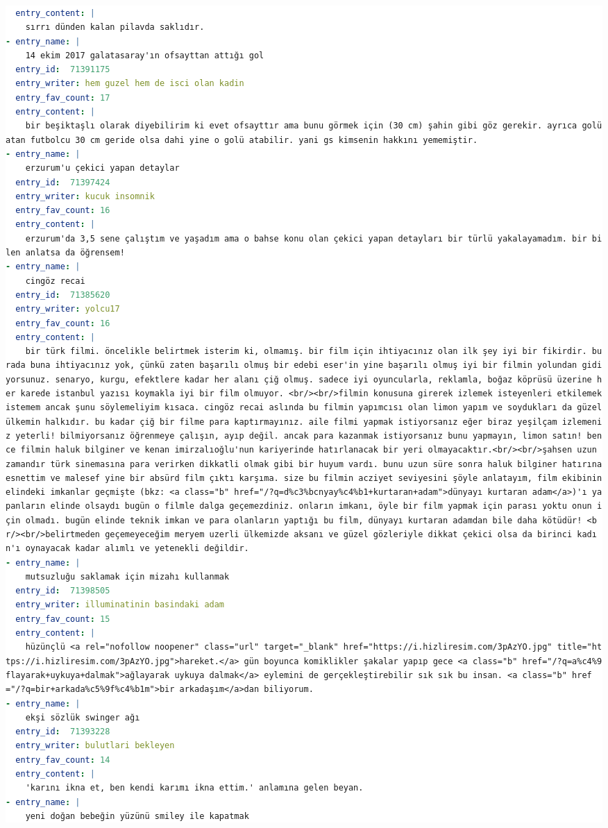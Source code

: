 ```yaml
  entry_content: |
    sırrı dünden kalan pilavda saklıdır.
- entry_name: |
    14 ekim 2017 galatasaray'ın ofsayttan attığı gol
  entry_id:  71391175
  entry_writer: hem guzel hem de isci olan kadin
  entry_fav_count: 17
  entry_content: |
    bir beşiktaşlı olarak diyebilirim ki evet ofsayttır ama bunu görmek için (30 cm) şahin gibi göz gerekir. ayrıca golü atan futbolcu 30 cm geride olsa dahi yine o golü atabilir. yani gs kimsenin hakkını yememiştir.
- entry_name: |
    erzurum'u çekici yapan detaylar
  entry_id:  71397424
  entry_writer: kucuk insomnik
  entry_fav_count: 16
  entry_content: |
    erzurum'da 3,5 sene çalıştım ve yaşadım ama o bahse konu olan çekici yapan detayları bir türlü yakalayamadım. bir bilen anlatsa da öğrensem!
- entry_name: |
    cingöz recai
  entry_id:  71385620
  entry_writer: yolcu17
  entry_fav_count: 16
  entry_content: |
    bir türk filmi. öncelikle belirtmek isterim ki, olmamış. bir film için ihtiyacınız olan ilk şey iyi bir fikirdir. burada buna ihtiyacınız yok, çünkü zaten başarılı olmuş bir edebi eser'in yine başarılı olmuş iyi bir filmin yolundan gidiyorsunuz. senaryo, kurgu, efektlere kadar her alanı çiğ olmuş. sadece iyi oyuncularla, reklamla, boğaz köprüsü üzerine her karede istanbul yazısı koymakla iyi bir film olmuyor. <br/><br/>filmin konusuna girerek izlemek isteyenleri etkilemek istemem ancak şunu söylemeliyim kısaca. cingöz recai aslında bu filmin yapımcısı olan limon yapım ve soydukları da güzel ülkemin halkıdır. bu kadar çiğ bir filme para kaptırmayınız. aile filmi yapmak istiyorsanız eğer biraz yeşilçam izlemeniz yeterli! bilmiyorsanız öğrenmeye çalışın, ayıp değil. ancak para kazanmak istiyorsanız bunu yapmayın, limon satın! bence filmin haluk bilginer ve kenan imirzalıoğlu'nun kariyerinde hatırlanacak bir yeri olmayacaktır.<br/><br/>şahsen uzun zamandır türk sinemasına para verirken dikkatli olmak gibi bir huyum vardı. bunu uzun süre sonra haluk bilginer hatırına esnettim ve malesef yine bir absürd film çıktı karşıma. size bu filmin acziyet seviyesini şöyle anlatayım, film ekibinin elindeki imkanlar geçmişte (bkz: <a class="b" href="/?q=d%c3%bcnyay%c4%b1+kurtaran+adam">dünyayı kurtaran adam</a>)'ı yapanların elinde olsaydı bugün o filmle dalga geçemezdiniz. onların imkanı, öyle bir film yapmak için parası yoktu onun için olmadı. bugün elinde teknik imkan ve para olanların yaptığı bu film, dünyayı kurtaran adamdan bile daha kötüdür! <br/><br/>belirtmeden geçemeyeceğim meryem uzerli ülkemizde aksanı ve güzel gözleriyle dikkat çekici olsa da birinci kadın'ı oynayacak kadar alımlı ve yetenekli değildir.
- entry_name: |
    mutsuzluğu saklamak için mizahı kullanmak
  entry_id:  71398505
  entry_writer: illuminatinin basindaki adam
  entry_fav_count: 15
  entry_content: |
    hüzünçlü <a rel="nofollow noopener" class="url" target="_blank" href="https://i.hizliresim.com/3pAzYO.jpg" title="https://i.hizliresim.com/3pAzYO.jpg">hareket.</a> gün boyunca komiklikler şakalar yapıp gece <a class="b" href="/?q=a%c4%9flayarak+uykuya+dalmak">ağlayarak uykuya dalmak</a> eylemini de gerçekleştirebilir sık sık bu insan. <a class="b" href="/?q=bir+arkada%c5%9f%c4%b1m">bir arkadaşım</a>dan biliyorum.
- entry_name: |
    ekşi sözlük swinger ağı
  entry_id:  71393228
  entry_writer: bulutlari bekleyen
  entry_fav_count: 14
  entry_content: |
    'karını ikna et, ben kendi karımı ikna ettim.' anlamına gelen beyan.
- entry_name: |
    yeni doğan bebeğin yüzünü smiley ile kapatmak
```
